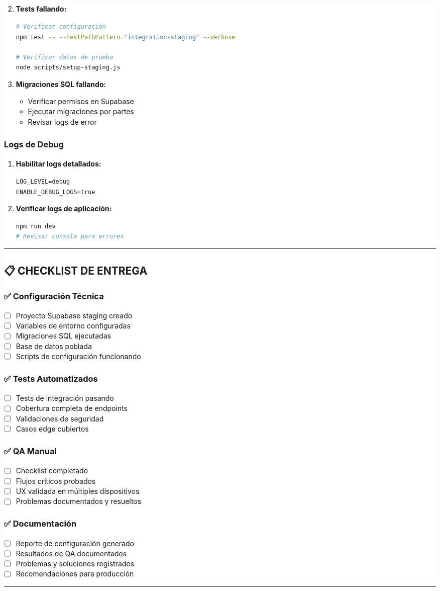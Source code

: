 2. **Tests fallando:**
   ```bash
   # Verificar configuración
   npm test -- --testPathPattern="integration-staging" --verbose
   
   # Verificar datos de prueba
   node scripts/setup-staging.js
   ```

3. **Migraciones SQL fallando:**
   - Verificar permisos en Supabase
   - Ejecutar migraciones por partes
   - Revisar logs de error

### **Logs de Debug**

1. **Habilitar logs detallados:**
   ```env
   LOG_LEVEL=debug
   ENABLE_DEBUG_LOGS=true
   ```

2. **Verificar logs de aplicación:**
   ```bash
   npm run dev
   # Revisar consola para errores
   ```

---

## 📋 **CHECKLIST DE ENTREGA**

### **✅ Configuración Técnica**
- [ ] Proyecto Supabase staging creado
- [ ] Variables de entorno configuradas
- [ ] Migraciones SQL ejecutadas
- [ ] Base de datos poblada
- [ ] Scripts de configuración funcionando

### **✅ Tests Automatizados**
- [ ] Tests de integración pasando
- [ ] Cobertura completa de endpoints
- [ ] Validaciones de seguridad
- [ ] Casos edge cubiertos

### **✅ QA Manual**
- [ ] Checklist completado
- [ ] Flujos críticos probados
- [ ] UX validada en múltiples dispositivos
- [ ] Problemas documentados y resueltos

### **✅ Documentación**
- [ ] Reporte de configuración generado
- [ ] Resultados de QA documentados
- [ ] Problemas y soluciones registrados
- [ ] Recomendaciones para producción

---